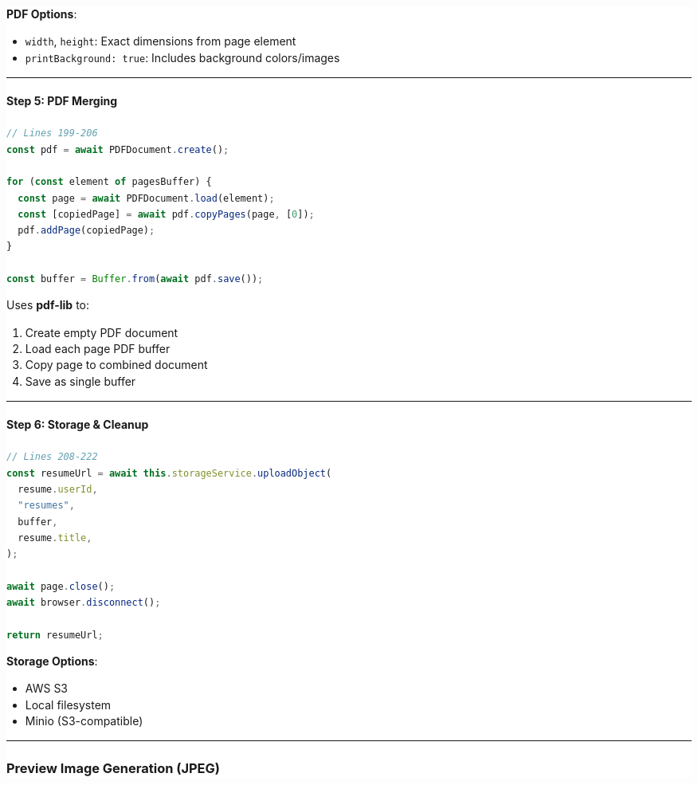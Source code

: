 **PDF Options**:
- `width`, `height`: Exact dimensions from page element
- `printBackground: true`: Includes background colors/images

---

#### Step 5: PDF Merging

```typescript
// Lines 199-206
const pdf = await PDFDocument.create();

for (const element of pagesBuffer) {
  const page = await PDFDocument.load(element);
  const [copiedPage] = await pdf.copyPages(page, [0]);
  pdf.addPage(copiedPage);
}

const buffer = Buffer.from(await pdf.save());
```

Uses **pdf-lib** to:
1. Create empty PDF document
2. Load each page PDF buffer
3. Copy page to combined document
4. Save as single buffer

---

#### Step 6: Storage & Cleanup

```typescript
// Lines 208-222
const resumeUrl = await this.storageService.uploadObject(
  resume.userId,
  "resumes",
  buffer,
  resume.title,
);

await page.close();
await browser.disconnect();

return resumeUrl;
```

**Storage Options**:
- AWS S3
- Local filesystem
- Minio (S3-compatible)

---

### Preview Image Generation (JPEG)

